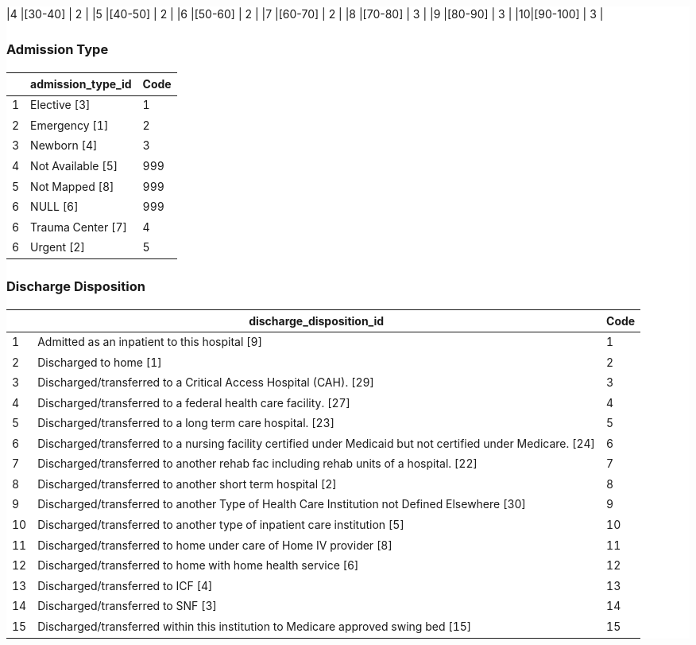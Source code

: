 |4 |[30-40]			| 2   |
|5 |[40-50]			| 2   |
|6 |[50-60]			| 2   |
|7 |[60-70]			| 2   |
|8 |[70-80]			| 3   |
|9 |[80-90]			| 3   |
|10|[90-100]		| 3   |

### Admission Type
| |admission_type_id |Code |
|-|------------------|-----|
|1|Elective [3]		 | 1   |
|2|Emergency [1]     | 2   |
|3|Newborn [4]		 | 3   |
|4|Not Available [5] | 999 |
|5|Not Mapped [8]	 | 999 |
|6|NULL [6]		     | 999 |
|6|Trauma Center [7] | 4   |
|6|Urgent [2]		 | 5   |

### Discharge Disposition
| |discharge_disposition_id																						    |Code |
|-|-----------------------------------------------------------------------------------------------------------------|-----|
|1|Admitted as an inpatient to this hospital [9]	 																| 1	  |
|2|Discharged to home [1]																							| 2   |
|3|Discharged/transferred to a Critical Access Hospital (CAH). [29] 												| 3   |
|4|Discharged/transferred to a federal health care facility. [27] 													| 4   |
|5|Discharged/transferred to a long term care hospital. [23] 														| 5   |
|6|Discharged/transferred to a nursing facility certified under Medicaid but not certified under Medicare. [24] 	| 6   |
|7|Discharged/transferred to another rehab fac including rehab units of a hospital. [22] 							| 7   |
|8|Discharged/transferred to another short term hospital [2] 														| 8   |
|9|Discharged/transferred to another Type of Health Care Institution not Defined Elsewhere [30] 					| 9   |
|10|Discharged/transferred to another type of inpatient care institution [5] 										| 10  |
|11|Discharged/transferred to home under care of Home IV provider [8] 												| 11  |
|12|Discharged/transferred to home with home health service [6] 													| 12  |
|13|Discharged/transferred to ICF [4] 																				| 13  |
|14|Discharged/transferred to SNF [3] 																				| 14  |
|15|Discharged/transferred within this institution to Medicare approved swing bed [15] 								| 15  |